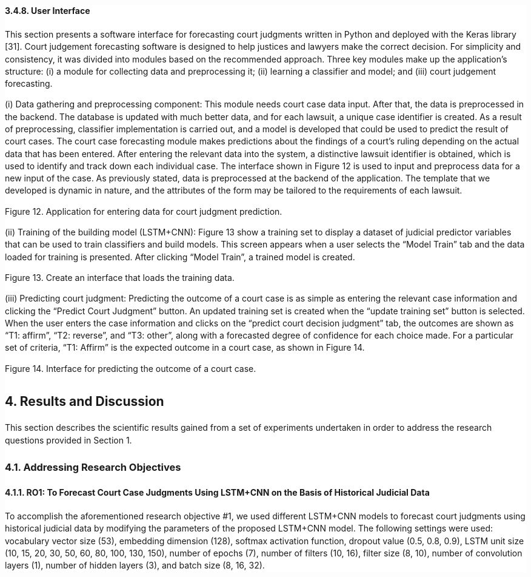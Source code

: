 #### 3.4.8. User Interface
This section presents a software interface for forecasting court judgments written in
Python and deployed with the Keras library [31]. Court judgement forecasting software
is designed to help justices and lawyers make the correct decision. For simplicity and
consistency, it was divided into modules based on the recommended approach. Three
key modules make up the application’s structure: (i) a module for collecting data and
preprocessing it; (ii) learning a classifier and model; and (iii) court judgement forecasting.

(i) Data gathering and preprocessing component: This module needs court case data
input. After that, the data is preprocessed in the backend. The database is updated with
much better data, and for each lawsuit, a unique case identifier is created. As a result
of preprocessing, classifier implementation is carried out, and a model is developed that
could be used to predict the result of court cases. The court case forecasting module makes
predictions about the findings of a court’s ruling depending on the actual data that has been
entered. After entering the relevant data into the system, a distinctive lawsuit identifier
is obtained, which is used to identify and track down each individual case. The interface
shown in Figure 12 is used to input and preprocess data for a new input of the case. As
previously stated, data is preprocessed at the backend of the application. The template that
we developed is dynamic in nature, and the attributes of the form may be tailored to the
requirements of each lawsuit.

Figure 12. Application for entering data for court judgment prediction.

(ii) Training of the building model (LSTM+CNN): Figure 13 show a training set to
display a dataset of judicial predictor variables that can be used to train classifiers and
build models. This screen appears when a user selects the “Model Train” tab and the data
loaded for training is presented. After clicking “Model Train”, a trained model is created.

Figure 13. Create an interface that loads the training data.

(iii) Predicting court judgment: Predicting the outcome of a court case is as simple as
entering the relevant case information and clicking the “Predict Court Judgment” button.
An updated training set is created when the “update training set” button is selected. When
the user enters the case information and clicks on the “predict court decision judgment”
tab, the outcomes are shown as “T1: affirm”, “T2: reverse”, and “T3: other”, along with a 
forecasted degree of confidence for each choice made. For a particular set of criteria,
“T1: Affirm” is the expected outcome in a court case, as shown in Figure 14.

Figure 14. Interface for predicting the outcome of a court case.

## 4. Results and Discussion
This section describes the scientific results gained from a set of experiments
undertaken in order to address the research questions provided in Section 1.

### 4.1. Addressing Research Objectives

#### 4.1.1. RO1: To Forecast Court Case Judgments Using LSTM+CNN on the Basis of Historical Judicial Data
To accomplish the aforementioned research objective #1, we used different
LSTM+CNN models to forecast court judgments using historical judicial data by
modifying the parameters of the proposed LSTM+CNN model. The following settings
were used: vocabulary vector size (53), embedding dimension (128), softmax activation
function, dropout value (0.5, 0.8, 0.9), LSTM unit size (10, 15, 20, 30, 50, 60, 80, 100, 130,
150), number of epochs (7), number of filters (10, 16), filter size (8, 10), number of
convolution layers (1), number of hidden layers (3), and batch size (8, 16, 32).
